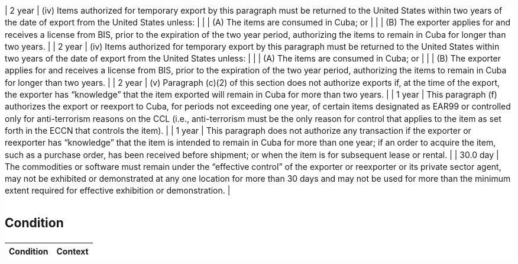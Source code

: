 | 2 year     | (iv) Items authorized for temporary export by this paragraph must be returned to the United States within two years of the date of export from the United States unless:                                                                                                                                                                                                                                                                                                                                                                |
|            |               (A) The items are consumed in Cuba; or                                                                                                                                                                                                                                                                                                                                                                                                                                                                                    |
|            |               (B) The exporter applies for and receives a license from BIS, prior to the expiration of the two year period, authorizing the items to remain in Cuba for longer than two years.                                                                                                                                                                                                                                                                                                                                          |
| 2 year     | (iv) Items authorized for temporary export by this paragraph must be returned to the United States within two years of the date of export from the United States unless:                                                                                                                                                                                                                                                                                                                                                                |
|            |               (A) The items are consumed in Cuba; or                                                                                                                                                                                                                                                                                                                                                                                                                                                                                    |
|            |               (B) The exporter applies for and receives a license from BIS, prior to the expiration of the two year period, authorizing the items to remain in Cuba for longer than two years.                                                                                                                                                                                                                                                                                                                                          |
| 2 year     | (v) Paragraph (c)(2) of this section does not authorize exports if, at the time of the export, the exporter has &#8220;knowledge&#8221; that the item exported will remain in Cuba for more than two years.                                                                                                                                                                                                                                                                                                                             |
| 1 year     | This paragraph (f) authorizes the export or reexport to Cuba, for periods not exceeding one year, of certain items designated as EAR99 or controlled only for anti-terrorism reasons on the CCL (i.e., anti-terrorism must be the only reason for control that applies to the item as set forth in the ECCN that controls the item).                                                                                                                                                                                                    |
| 1 year     | This paragraph does not authorize any transaction if the exporter or reexporter has &#8220;knowledge&#8221; that the item is intended to remain in Cuba for more than one year; if an order to acquire the item, such as a purchase order, has been received before shipment; or when the item is for subsequent lease or rental.                                                                                                                                                                                                       |
| 30.0 day   | The commodities or software must remain under the &#8220;effective control&#8221; of the exporter or reexporter or its private sector agent, may not be exhibited or demonstrated at any one location for more than 30 days and may not be used for more than the minimum extent required for effective exhibition or demonstration.                                                                                                                                                                                                    |


## Condition

| Condition      | Context                                                                                                                                                                                   |
|:---------------|:------------------------------------------------------------------------------------------------------------------------------------------------------------------------------------------|